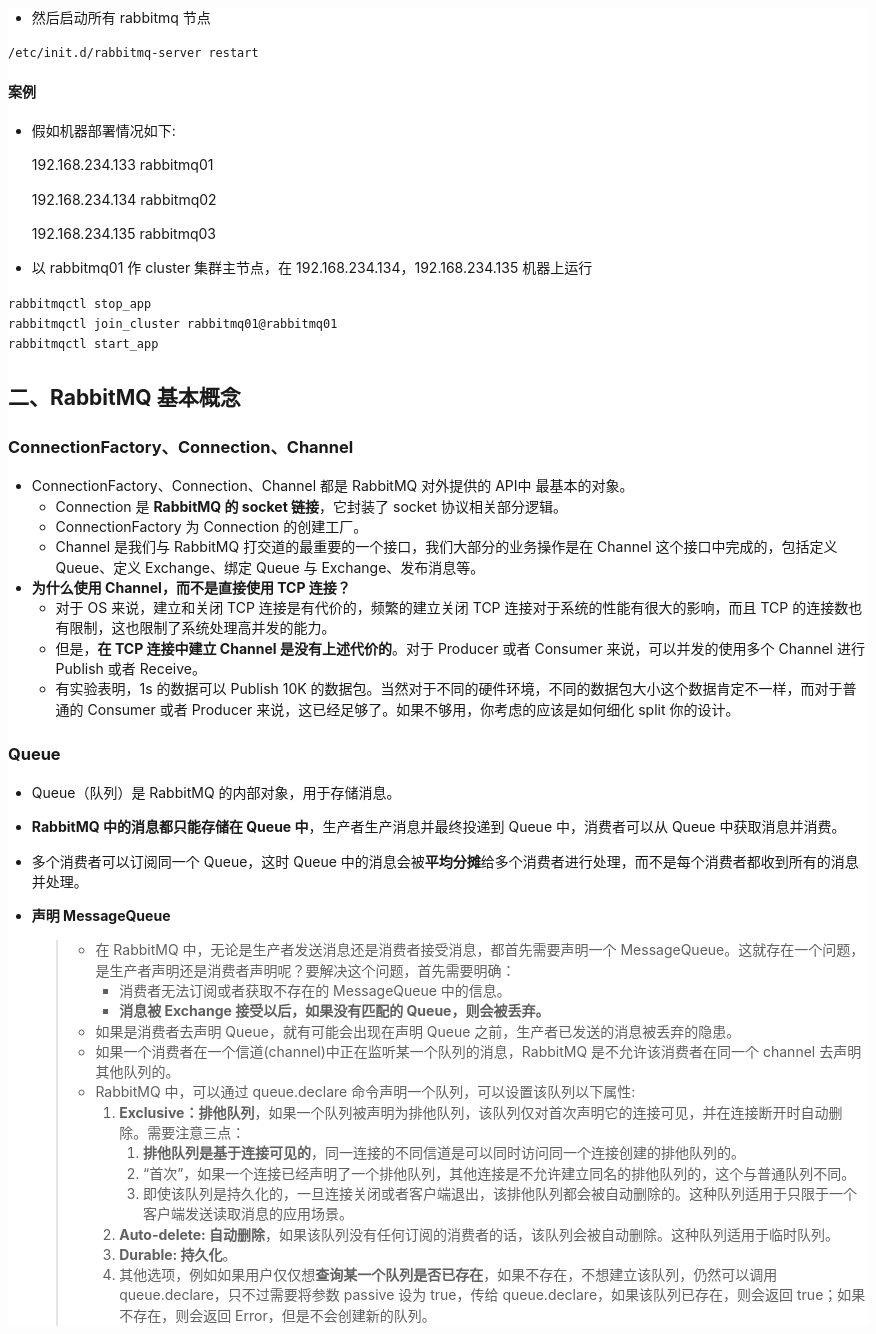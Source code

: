 - 然后启动所有 rabbitmq 节点

```
/etc/init.d/rabbitmq-server restart
```

#### 案例

- 假如机器部署情况如下:

  192.168.234.133 rabbitmq01

  192.168.234.134 rabbitmq02

  192.168.234.135 rabbitmq03

- 以 rabbitmq01 作 cluster 集群主节点，在 192.168.234.134，192.168.234.135 机器上运行

```
rabbitmqctl stop_app
rabbitmqctl join_cluster rabbitmq01@rabbitmq01
rabbitmqctl start_app
```



## 二、RabbitMQ 基本概念

### ConnectionFactory、Connection、Channel

- ConnectionFactory、Connection、Channel 都是 RabbitMQ 对外提供的 API中 最基本的对象。
  - Connection 是 **RabbitMQ 的 socket 链接**，它封装了 socket 协议相关部分逻辑。
  - ConnectionFactory 为 Connection 的创建工厂。
  - Channel 是我们与 RabbitMQ 打交道的最重要的一个接口，我们大部分的业务操作是在 Channel 这个接口中完成的，包括定义 Queue、定义 Exchange、绑定 Queue 与 Exchange、发布消息等。
- **为什么使用 Channel，而不是直接使用 TCP 连接？**
  - 对于 OS 来说，建立和关闭 TCP 连接是有代价的，频繁的建立关闭 TCP 连接对于系统的性能有很大的影响，而且 TCP 的连接数也有限制，这也限制了系统处理高并发的能力。
  - 但是，**在 TCP 连接中建立 Channel 是没有上述代价的**。对于 Producer 或者 Consumer 来说，可以并发的使用多个 Channel 进行 Publish 或者 Receive。
  - 有实验表明，1s 的数据可以 Publish 10K 的数据包。当然对于不同的硬件环境，不同的数据包大小这个数据肯定不一样，而对于普通的 Consumer 或者 Producer 来说，这已经足够了。如果不够用，你考虑的应该是如何细化 split 你的设计。

### Queue

- Queue（队列）是 RabbitMQ 的内部对象，用于存储消息。

- **RabbitMQ 中的消息都只能存储在 Queue 中**，生产者生产消息并最终投递到 Queue 中，消费者可以从 Queue 中获取消息并消费。

- 多个消费者可以订阅同一个 Queue，这时 Queue 中的消息会被**平均分摊**给多个消费者进行处理，而不是每个消费者都收到所有的消息并处理。

- **声明 MessageQueue**

  > - 在 RabbitMQ 中，无论是生产者发送消息还是消费者接受消息，都首先需要声明一个 MessageQueue。这就存在一个问题，是生产者声明还是消费者声明呢？要解决这个问题，首先需要明确：
  >   - 消费者无法订阅或者获取不存在的 MessageQueue 中的信息。
  >   - **消息被 Exchange 接受以后，如果没有匹配的 Queue，则会被丢弃。**
  > - 如果是消费者去声明 Queue，就有可能会出现在声明 Queue 之前，生产者已发送的消息被丢弃的隐患。
  > - 如果一个消费者在一个信道(channel)中正在监听某一个队列的消息，RabbitMQ 是不允许该消费者在同一个 channel 去声明其他队列的。
  > - RabbitMQ 中，可以通过 queue.declare 命令声明一个队列，可以设置该队列以下属性:
  >   1. **Exclusive：排他队列**，如果一个队列被声明为排他队列，该队列仅对首次声明它的连接可见，并在连接断开时自动删除。需要注意三点：
  >      1. **排他队列是基于连接可见的**，同一连接的不同信道是可以同时访问同一个连接创建的排他队列的。
  >      2. “首次”，如果一个连接已经声明了一个排他队列，其他连接是不允许建立同名的排他队列的，这个与普通队列不同。
  >      3. 即使该队列是持久化的，一旦连接关闭或者客户端退出，该排他队列都会被自动删除的。这种队列适用于只限于一个客户端发送读取消息的应用场景。
  >   2. **Auto-delete: 自动删除**，如果该队列没有任何订阅的消费者的话，该队列会被自动删除。这种队列适用于临时队列。
  >   3. **Durable:  持久化**。
  >   4. 其他选项，例如如果用户仅仅想**查询某一个队列是否已存在**，如果不存在，不想建立该队列，仍然可以调用 queue.declare，只不过需要将参数 passive 设为 true，传给 queue.declare，如果该队列已存在，则会返回 true；如果不存在，则会返回 Error，但是不会创建新的队列。
  >   
>   
  